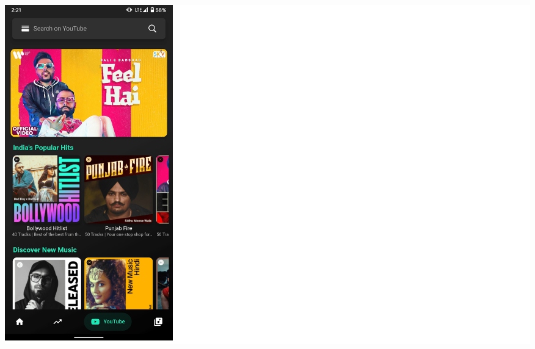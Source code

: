 <img src="/fastlane/metadata/android/en-US/images/phoneScreenshots/5.png" loading="lazy" width="32%">